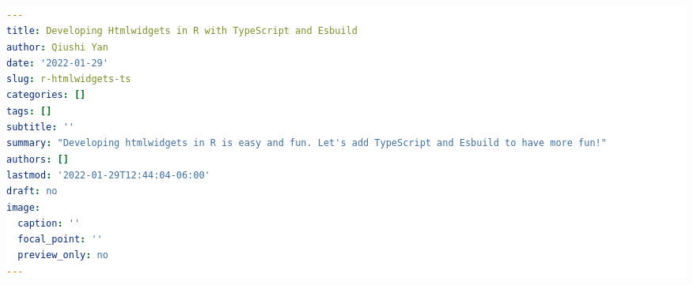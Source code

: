 ```yaml
---
title: Developing Htmlwidgets in R with TypeScript and Esbuild
author: Qiushi Yan
date: '2022-01-29'
slug: r-htmlwidgets-ts
categories: []
tags: []
subtitle: ''
summary: "Developing htmlwidgets in R is easy and fun. Let's add TypeScript and Esbuild to have more fun!"
authors: []
lastmod: '2022-01-29T12:44:04-06:00'
draft: no
image:
  caption: ''
  focal_point: ''
  preview_only: no
---
```



<script>
window.onload = function() {

	var toc = document.querySelector( '#TableOfContents' );
	var tocPath = document.querySelector( '.toc-marker path' );
	var tocItems;

	// Factor of screen size that the element must cross
	// before it's considered visible
	var TOP_MARGIN = 0.1,
		BOTTOM_MARGIN = 0.2;

	var pathLength;

	var lastPathStart,
		lastPathEnd;

	window.addEventListener( 'resize', drawPath, false );
	window.addEventListener( 'scroll', sync, false );

	drawPath();

	function drawPath() {

		tocItems = [].slice.call( toc.querySelectorAll( 'li' ) );

		// Cache element references and measurements
		tocItems = tocItems.map( function( item ) {
			var anchor = item.querySelector( 'a' );
			var target = document.getElementById( anchor.getAttribute( 'href' ).slice( 1 ) );

			return {
				listItem: item,
				anchor: anchor,
				target: target
			};
		} );
